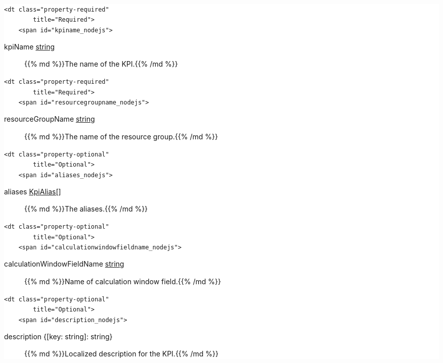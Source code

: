     <dt class="property-required"
            title="Required">
        <span id="kpiname_nodejs">
<a href="#kpiname_nodejs" style="color: inherit; text-decoration: inherit;">kpi<wbr>Name</a>
</span> 
        <span class="property-indicator"></span>
        <span class="property-type"><a href="https://developer.mozilla.org/en-US/docs/Web/JavaScript/Reference/Global_Objects/string">string</a></span>
    </dt>
    <dd>{{% md %}}The name of the KPI.{{% /md %}}</dd>

    <dt class="property-required"
            title="Required">
        <span id="resourcegroupname_nodejs">
<a href="#resourcegroupname_nodejs" style="color: inherit; text-decoration: inherit;">resource<wbr>Group<wbr>Name</a>
</span> 
        <span class="property-indicator"></span>
        <span class="property-type"><a href="https://developer.mozilla.org/en-US/docs/Web/JavaScript/Reference/Global_Objects/string">string</a></span>
    </dt>
    <dd>{{% md %}}The name of the resource group.{{% /md %}}</dd>

    <dt class="property-optional"
            title="Optional">
        <span id="aliases_nodejs">
<a href="#aliases_nodejs" style="color: inherit; text-decoration: inherit;">aliases</a>
</span> 
        <span class="property-indicator"></span>
        <span class="property-type"><a href="#kpialias">Kpi<wbr>Alias[]</a></span>
    </dt>
    <dd>{{% md %}}The aliases.{{% /md %}}</dd>

    <dt class="property-optional"
            title="Optional">
        <span id="calculationwindowfieldname_nodejs">
<a href="#calculationwindowfieldname_nodejs" style="color: inherit; text-decoration: inherit;">calculation<wbr>Window<wbr>Field<wbr>Name</a>
</span> 
        <span class="property-indicator"></span>
        <span class="property-type"><a href="https://developer.mozilla.org/en-US/docs/Web/JavaScript/Reference/Global_Objects/string">string</a></span>
    </dt>
    <dd>{{% md %}}Name of calculation window field.{{% /md %}}</dd>

    <dt class="property-optional"
            title="Optional">
        <span id="description_nodejs">
<a href="#description_nodejs" style="color: inherit; text-decoration: inherit;">description</a>
</span> 
        <span class="property-indicator"></span>
        <span class="property-type">{[key: string]: string}</span>
    </dt>
    <dd>{{% md %}}Localized description for the KPI.{{% /md %}}</dd>
